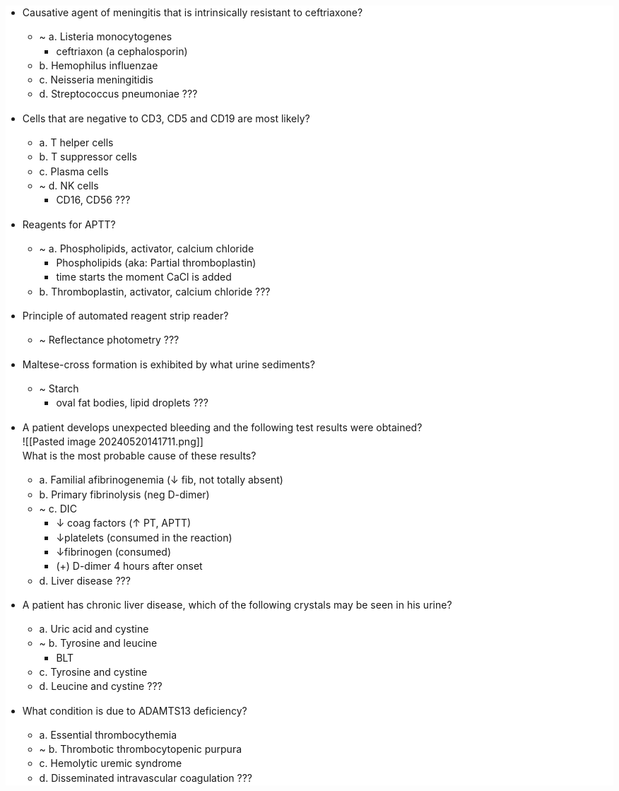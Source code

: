 - Causative agent of meningitis that is intrinsically resistant to ceftriaxone?
	- ~ a. Listeria monocytogenes
		- ceftriaxon (a cephalosporin)
	- b. Hemophilus influenzae 
	- c. Neisseria meningitidis
	- d. Streptococcus pneumoniae
???

- Cells that are negative to CD3, CD5 and CD19 are most likely?
	- a. T helper cells
	- b. T suppressor cells
	- c. Plasma cells
	- ~ d. NK cells
		- CD16, CD56
???

- Reagents for APTT?
	- ~ a. Phospholipids, activator, calcium chloride
		- Phospholipids (aka: Partial thromboplastin)
		- time starts the moment CaCl is added
	- b. Thromboplastin, activator, calcium chloride
???

- Principle of automated reagent strip reader?
	- ~ Reflectance photometry
???

- Maltese-cross formation is exhibited by what urine sediments?
	- ~ Starch
		- oval fat bodies, lipid droplets
???

- A patient develops unexpected bleeding and the following test results were obtained?<br>![[Pasted image 20240520141711.png]]<br>What is the most probable cause of these results?
	- a. Familial afibrinogenemia (↓ fib, not totally absent)
	- b. Primary fibrinolysis (neg D-dimer)
	- ~ c. DIC
		- ↓ coag factors (↑ PT, APTT)
		- ↓platelets (consumed in the reaction)
		- ↓fibrinogen (consumed)
		- (+) D-dimer 4 hours after onset
	- d. Liver disease
???

- A patient has chronic liver disease, which of the following crystals may be seen in his urine?
	- a. Uric acid and cystine
	- ~ b. Tyrosine and leucine
		- BLT
	- c. Tyrosine and cystine
	- d. Leucine and cystine
???

- What condition is due to ADAMTS13 deficiency?
	- a. Essential thrombocythemia
	- ~ b. Thrombotic thrombocytopenic purpura
	- c. Hemolytic uremic syndrome
	- d. Disseminated intravascular coagulation
???
